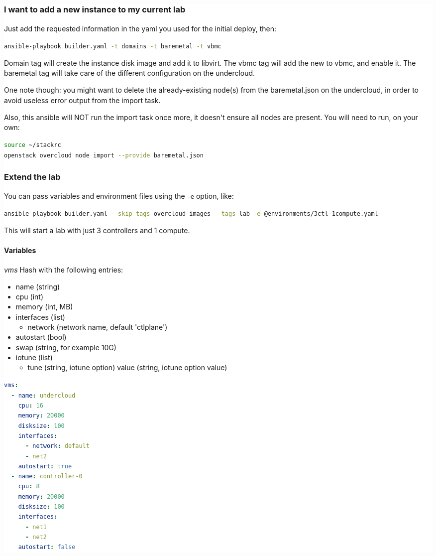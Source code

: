 ### I want to add a new instance to my current lab
Just add the requested information in the yaml you used for the initial deploy,
then:
```Bash
ansible-playbook builder.yaml -t domains -t baremetal -t vbmc
```

Domain tag will create the instance disk image and add it to libvirt. The vbmc
tag will add the new to vbmc, and enable it. The baremetal tag will take care of
the different configuration on the undercloud.

One note though: you might want to delete the already-existing node(s) from the
baremetal.json on the undercloud, in order to avoid useless error output from
the import task.

Also, this ansible will NOT run the import task once more, it doesn't ensure
all nodes are present. You will need to run, on your own:
```Bash
source ~/stackrc
openstack overcloud node import --provide baremetal.json
```

### Extend the lab
You can pass variables and environment files using the ```-e``` option, like:
```Bash
ansible-playbook builder.yaml --skip-tags overcloud-images --tags lab -e @environments/3ctl-1compute.yaml
```
This will start a lab with just 3 controllers and 1 compute.

#### Variables
*vms*
  Hash with the following entries:
  - name (string)
  - cpu (int)
  - memory (int, MB)
  - interfaces (list)
    - network (network name, default 'ctlplane')
  - autostart (bool)
  - swap (string, for example 10G)
  - iotune (list)
    - tune (string, iotune option)
      value (string, iotune option value)
```YAML
vms:
  - name: undercloud
    cpu: 16
    memory: 20000
    disksize: 100
    interfaces:
      - network: default
      - net2
    autostart: true
  - name: controller-0
    cpu: 8
    memory: 20000
    disksize: 100
    interfaces:
      - net1
      - net2
    autostart: false
```
